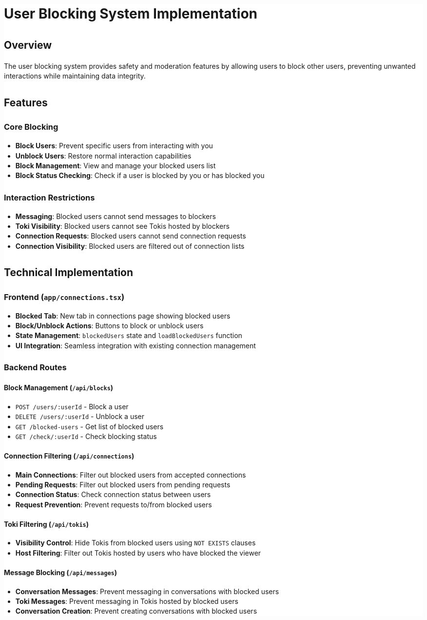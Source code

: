 # User Blocking System Implementation

## Overview
The user blocking system provides safety and moderation features by allowing users to block other users, preventing unwanted interactions while maintaining data integrity.

## Features

### Core Blocking
- **Block Users**: Prevent specific users from interacting with you
- **Unblock Users**: Restore normal interaction capabilities
- **Block Management**: View and manage your blocked users list
- **Block Status Checking**: Check if a user is blocked by you or has blocked you

### Interaction Restrictions
- **Messaging**: Blocked users cannot send messages to blockers
- **Toki Visibility**: Blocked users cannot see Tokis hosted by blockers
- **Connection Requests**: Blocked users cannot send connection requests
- **Connection Visibility**: Blocked users are filtered out of connection lists

## Technical Implementation

### Frontend (`app/connections.tsx`)
- **Blocked Tab**: New tab in connections page showing blocked users
- **Block/Unblock Actions**: Buttons to block or unblock users
- **State Management**: `blockedUsers` state and `loadBlockedUsers` function
- **UI Integration**: Seamless integration with existing connection management

### Backend Routes

#### Block Management (`/api/blocks`)
- `POST /users/:userId` - Block a user
- `DELETE /users/:userId` - Unblock a user  
- `GET /blocked-users` - Get list of blocked users
- `GET /check/:userId` - Check blocking status

#### Connection Filtering (`/api/connections`)
- **Main Connections**: Filter out blocked users from accepted connections
- **Pending Requests**: Filter out blocked users from pending requests
- **Connection Status**: Check connection status between users
- **Request Prevention**: Prevent requests to/from blocked users

#### Toki Filtering (`/api/tokis`)
- **Visibility Control**: Hide Tokis from blocked users using `NOT EXISTS` clauses
- **Host Filtering**: Filter out Tokis hosted by users who have blocked the viewer

#### Message Blocking (`/api/messages`)
- **Conversation Messages**: Prevent messaging in conversations with blocked users
- **Toki Messages**: Prevent messaging in Tokis hosted by blocked users
- **Conversation Creation**: Prevent creating conversations with blocked users

